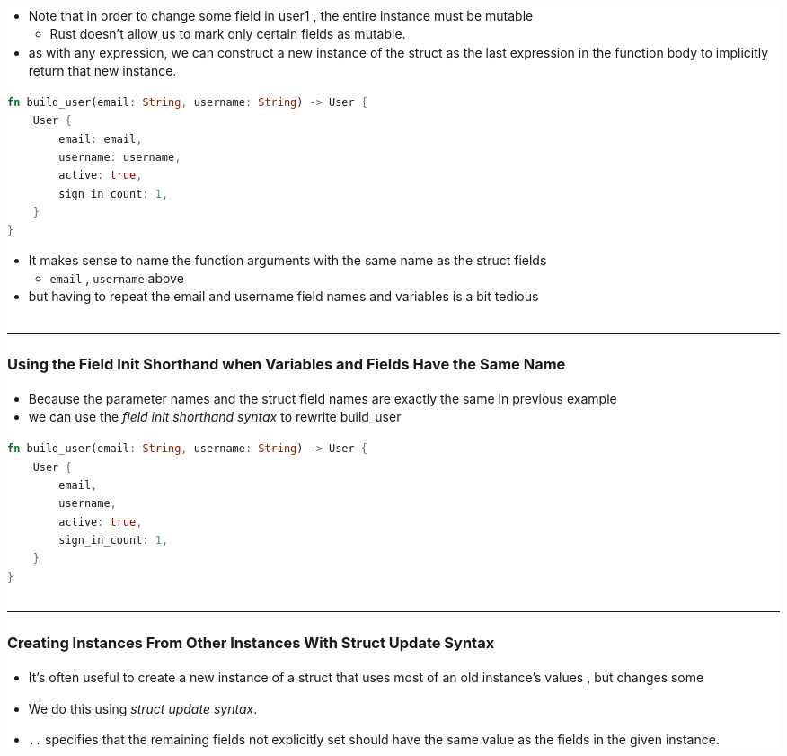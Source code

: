 ```rust
```

 - Note that in order to change some field in user1 , the entire instance must be mutable
    - Rust doesn’t allow us to mark only certain fields as mutable. 
 - as with any expression, we can construct a new instance of the struct as the last expression in the function body to implicitly return that new instance.

```rust
fn build_user(email: String, username: String) -> User {
    User {
        email: email,
        username: username,
        active: true,
        sign_in_count: 1,
    }
}
```

 - It makes sense to name the function arguments with the same name as the struct fields
    - `email` , `username` above
 - but having to repeat the email and username field names and variables is a bit tedious


<h2 id="f0753757bb933212e620a7794f6469fd"></h2>

-----

### Using the Field Init Shorthand when Variables and Fields Have the Same Name

 - Because the parameter names and the struct field names are exactly the same in previous example
 - we can use the *field init shorthand syntax* to rewrite build_user

```rust
fn build_user(email: String, username: String) -> User {
    User {
        email,
        username,
        active: true,
        sign_in_count: 1,
    }
}
```

<h2 id="24960bada8bbf0d9a5c39de5135ff239"></h2>

-----

### Creating Instances From Other Instances With Struct Update Syntax

 - It’s often useful to create a new instance of a struct that uses most of an old instance’s values , but changes some
 - We do this using *struct update syntax*.

 - `..` specifies that the remaining fields not explicitly set should have the same value as the fields in the given instance.

